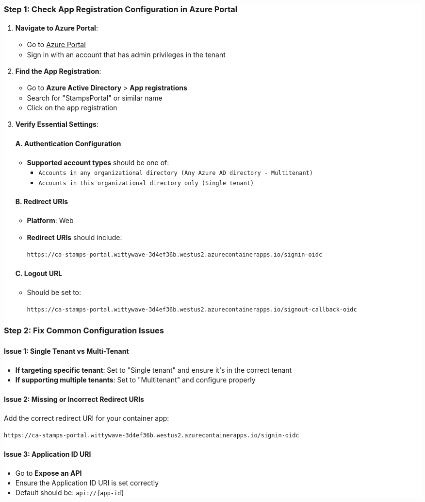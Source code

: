 ### Step 1: Check App Registration Configuration in Azure Portal

1. **Navigate to Azure Portal**:
   - Go to [Azure Portal](https://portal.azure.com)
   - Sign in with an account that has admin privileges in the tenant

2. **Find the App Registration**:
   - Go to **Azure Active Directory** > **App registrations**
   - Search for "StampsPortal" or similar name
   - Click on the app registration

3. **Verify Essential Settings**:

   #### A. Authentication Configuration

   - **Supported account types** should be one of:
     - `Accounts in any organizational directory (Any Azure AD directory - Multitenant)`
     - `Accounts in this organizational directory only (Single tenant)`

   #### B. Redirect URIs

   - **Platform**: Web
   - **Redirect URIs** should include:

     ```
     https://ca-stamps-portal.wittywave-3d4ef36b.westus2.azurecontainerapps.io/signin-oidc
     ```

   #### C. Logout URL

   - Should be set to:

     ```
     https://ca-stamps-portal.wittywave-3d4ef36b.westus2.azurecontainerapps.io/signout-callback-oidc
     ```

### Step 2: Fix Common Configuration Issues

#### Issue 1: Single Tenant vs Multi-Tenant

- **If targeting specific tenant**: Set to "Single tenant" and ensure it's in the correct tenant
- **If supporting multiple tenants**: Set to "Multitenant" and configure properly

#### Issue 2: Missing or Incorrect Redirect URIs

Add the correct redirect URI for your container app:

```
https://ca-stamps-portal.wittywave-3d4ef36b.westus2.azurecontainerapps.io/signin-oidc
```

#### Issue 3: Application ID URI

- Go to **Expose an API**
- Ensure the Application ID URI is set correctly
- Default should be: `api://{app-id}`
